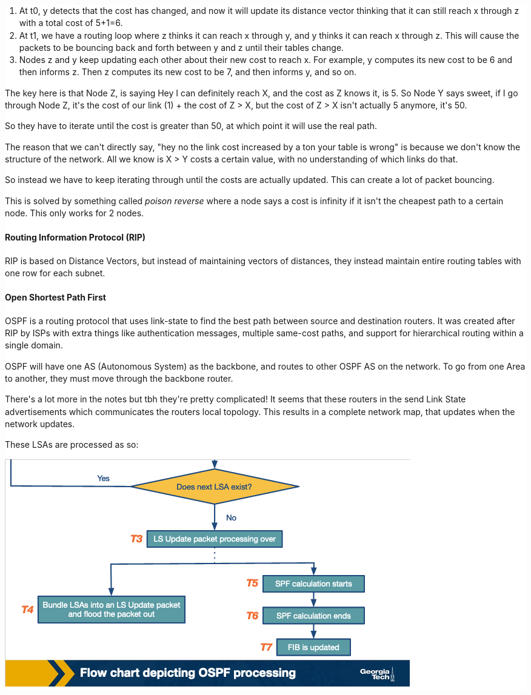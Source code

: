 1. At t0, y detects that the cost has changed, and now it will update its distance vector thinking that it can still reach x through z with a total cost of 5+1=6.
2. At t1, we have a routing loop where z thinks it can reach x through y, and y thinks it can reach x through z. This will cause the packets to be bouncing back and forth between y and z until their tables change.
3. Nodes z and y keep updating each other about their new cost to reach x. For example, y computes its new cost to be 6 and then informs z. Then z computes its new cost to be 7, and then informs y, and so on.

The key here is that Node Z, is saying Hey I can definitely reach X, and the cost as Z knows it, is 5. So Node Y says sweet, if I go through Node Z, it's the cost of our link (1) + the cost of Z > X, but the cost of Z > X isn't actually 5 anymore, it's 50.

So they have to iterate until the cost is greater than 50, at which point it will use the real path.

The reason that we can't directly say, "hey no the link cost increased by a ton your table is wrong" is because we don't know the structure of the network. All we know is X > Y costs a certain value, with no understanding of which links do that.

So instead we have to keep iterating through until the costs are actually updated. This can create a lot of packet bouncing.

This is solved by something called *poison reverse* where a node says a cost is infinity if it isn't the cheapest path to a certain node. This only works for 2 nodes.

#### Routing Information Protocol (RIP)

RIP is based on Distance Vectors, but instead of maintaining vectors of distances, they instead maintain entire routing tables with one row for each subnet.

#### Open Shortest Path First

OSPF is a routing protocol that uses link-state to find the best path between source and destination routers. It was created after RIP by ISPs with extra things like authentication messages, multiple same-cost paths, and support for hierarchical routing within a single domain.

OSPF will have one AS (Autonomous System) as the backbone, and routes to other OSPF AS on the network. To go from one Area to another, they must move through the backbone router.

There's a lot more in the notes but tbh they're pretty complicated! It seems that these routers in the send Link State advertisements which communicates the routers local topology. This results in a complete network map, that updates when the network updates.

These LSAs are processed as so:

![How the router processes](<Screen Shot 2020-01-19 at 7.18.54 PM-2.png>)
